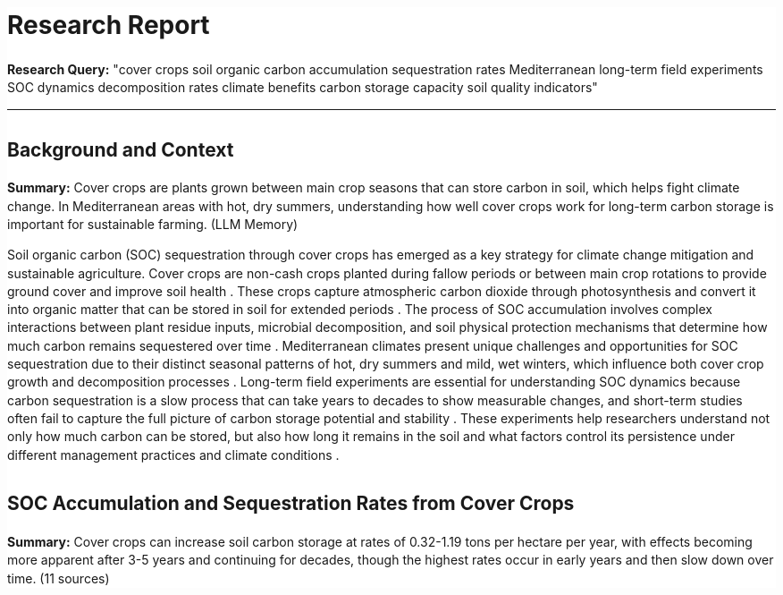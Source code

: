 # Research Report

**Research Query:** "cover crops soil organic carbon accumulation sequestration rates Mediterranean 
long-term field experiments SOC dynamics decomposition rates climate benefits 
carbon storage capacity soil quality indicators"

---

## Background and Context

**Summary:** Cover crops are plants grown between main crop seasons that can store carbon in soil, which helps fight climate change. In Mediterranean areas with hot, dry summers, understanding how well cover crops work for long-term carbon storage is important for sustainable farming. (LLM Memory)

Soil organic carbon (SOC) sequestration through cover crops has emerged as a key strategy for climate change mitigation and sustainable agriculture. Cover crops are non-cash crops planted during fallow periods or between main crop rotations to provide ground cover and improve soil health . These crops capture atmospheric carbon dioxide through photosynthesis and convert it into organic matter that can be stored in soil for extended periods . The process of SOC accumulation involves complex interactions between plant residue inputs, microbial decomposition, and soil physical protection mechanisms that determine how much carbon remains sequestered over time . Mediterranean climates present unique challenges and opportunities for SOC sequestration due to their distinct seasonal patterns of hot, dry summers and mild, wet winters, which influence both cover crop growth and decomposition processes . Long-term field experiments are essential for understanding SOC dynamics because carbon sequestration is a slow process that can take years to decades to show measurable changes, and short-term studies often fail to capture the full picture of carbon storage potential and stability . These experiments help researchers understand not only how much carbon can be stored, but also how long it remains in the soil and what factors control its persistence under different management practices and climate conditions .

## SOC Accumulation and Sequestration Rates from Cover Crops

**Summary:** Cover crops can increase soil carbon storage at rates of 0.32-1.19 tons per hectare per year, with effects becoming more apparent after 3-5 years and continuing for decades, though the highest rates occur in early years and then slow down over time. (11 sources)
